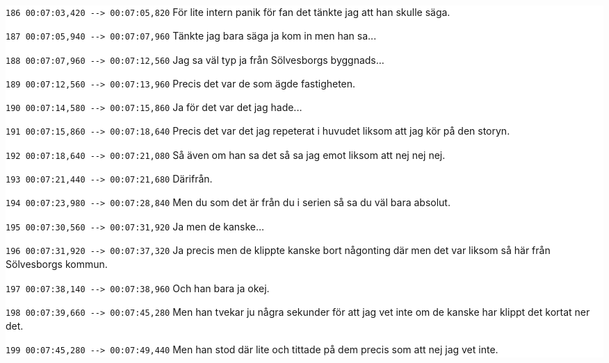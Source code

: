 
`186 00:07:03,420 --> 00:07:05,820`
För lite intern panik för fan det tänkte jag att han skulle säga.



`187 00:07:05,940 --> 00:07:07,960`
Tänkte jag bara säga ja kom in men han sa...



`188 00:07:07,960 --> 00:07:12,560`
Jag sa väl typ ja från Sölvesborgs byggnads...



`189 00:07:12,560 --> 00:07:13,960`
Precis det var de som ägde fastigheten.



`190 00:07:14,580 --> 00:07:15,860`
Ja för det var det jag hade...



`191 00:07:15,860 --> 00:07:18,640`
Precis det var det jag repeterat i huvudet liksom att jag kör på den storyn.



`192 00:07:18,640 --> 00:07:21,080`
Så även om han sa det så sa jag emot liksom att nej nej nej.



`193 00:07:21,440 --> 00:07:21,680`
Därifrån.



`194 00:07:23,980 --> 00:07:28,840`
Men du som det är från du i serien så sa du väl bara absolut.



`195 00:07:30,560 --> 00:07:31,920`
Ja men de kanske...



`196 00:07:31,920 --> 00:07:37,320`
Ja precis men de klippte kanske bort någonting där men det var liksom så här från Sölvesborgs kommun.



`197 00:07:38,140 --> 00:07:38,960`
Och han bara ja okej.



`198 00:07:39,660 --> 00:07:45,280`
Men han tvekar ju några sekunder för att jag vet inte om de kanske har klippt det kortat ner det.



`199 00:07:45,280 --> 00:07:49,440`
Men han stod där lite och tittade på dem precis som att nej jag vet inte.
